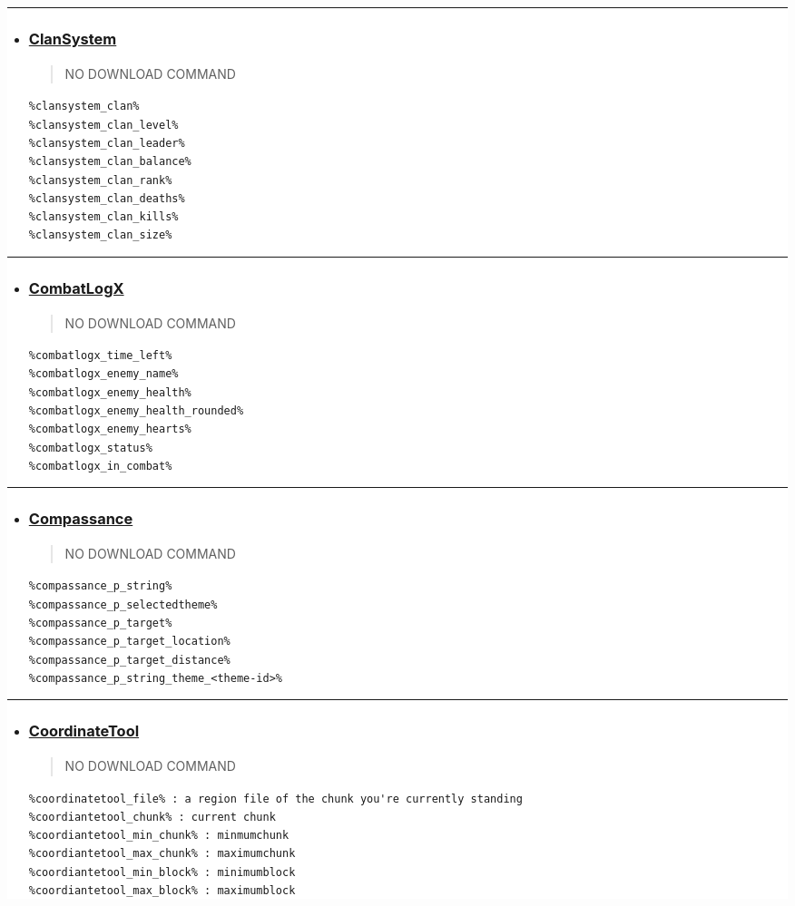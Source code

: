 ----

- ### **[ClanSystem](https://www.spigotmc.org/resources/34696/)**
  > NO DOWNLOAD COMMAND 
  
  ```
  %clansystem_clan%
  %clansystem_clan_level%
  %clansystem_clan_leader%
  %clansystem_clan_balance%
  %clansystem_clan_rank%
  %clansystem_clan_deaths%
  %clansystem_clan_kills%
  %clansystem_clan_size%
  ```

----

- ### **[CombatLogX](https://www.spigotmc.org/resources/31689/)**
  > NO DOWNLOAD COMMAND
  
  ```
  %combatlogx_time_left%
  %combatlogx_enemy_name%
  %combatlogx_enemy_health%
  %combatlogx_enemy_health_rounded%
  %combatlogx_enemy_hearts%
  %combatlogx_status%
  %combatlogx_in_combat%
  ```

----

- ### **[Compassance](https://www.spigotmc.org/resources/18327/)**
  > NO DOWNLOAD COMMAND 
  
  ```
  %compassance_p_string%
  %compassance_p_selectedtheme%
  %compassance_p_target%
  %compassance_p_target_location%
  %compassance_p_target_distance%
  %compassance_p_string_theme_<theme-id>%
  ```

----

- ### **[CoordinateTool](https://github.com/TeamVK/CoordinateTool)**
  > NO DOWNLOAD COMMAND 
  
  ```
  %coordinatetool_file% : a region file of the chunk you're currently standing
  %coordiantetool_chunk% : current chunk
  %coordiantetool_min_chunk% : minmumchunk
  %coordiantetool_max_chunk% : maximumchunk
  %coordiantetool_min_block% : minimumblock
  %coordiantetool_max_block% : maximumblock
  ```
  